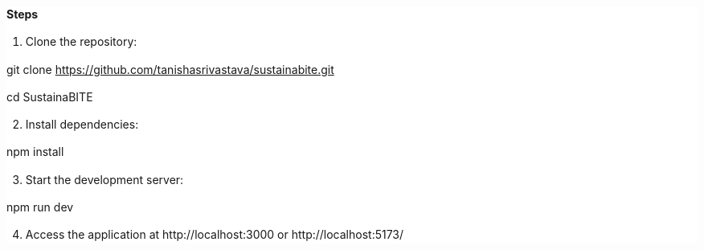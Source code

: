 **Steps**

1. Clone the repository:

git clone https://github.com/tanishasrivastava/sustainabite.git

cd SustainaBITE

2. Install dependencies:

npm install

3. Start the development server:

npm run dev

4. Access the application at http://localhost:3000 or http://localhost:5173/


